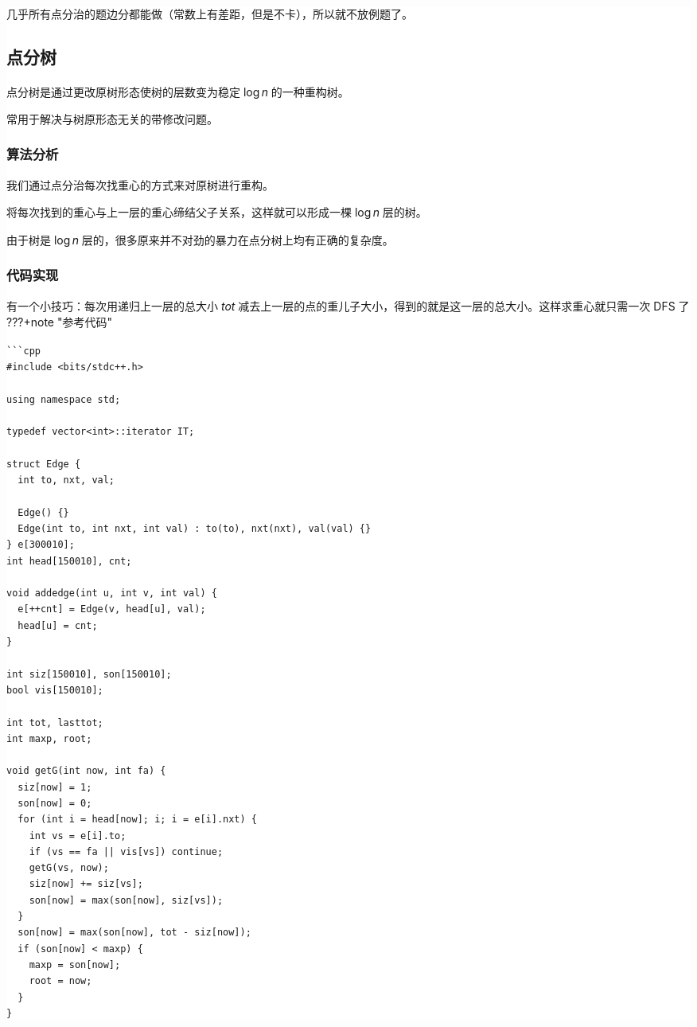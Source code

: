 几乎所有点分治的题边分都能做（常数上有差距，但是不卡），所以就不放例题了。

## 点分树

点分树是通过更改原树形态使树的层数变为稳定 $\log n$ 的一种重构树。

常用于解决与树原形态无关的带修改问题。

### 算法分析

我们通过点分治每次找重心的方式来对原树进行重构。

将每次找到的重心与上一层的重心缔结父子关系，这样就可以形成一棵 $\log n$ 层的树。

由于树是 $\log n$ 层的，很多原来并不对劲的暴力在点分树上均有正确的复杂度。

### 代码实现

有一个小技巧：每次用递归上一层的总大小 $\mathit{tot}$ 减去上一层的点的重儿子大小，得到的就是这一层的总大小。这样求重心就只需一次 DFS 了
???+note "参考代码"

    ```cpp
    #include <bits/stdc++.h>

    using namespace std;

    typedef vector<int>::iterator IT;

    struct Edge {
      int to, nxt, val;

      Edge() {}
      Edge(int to, int nxt, int val) : to(to), nxt(nxt), val(val) {}
    } e[300010];
    int head[150010], cnt;

    void addedge(int u, int v, int val) {
      e[++cnt] = Edge(v, head[u], val);
      head[u] = cnt;
    }

    int siz[150010], son[150010];
    bool vis[150010];

    int tot, lasttot;
    int maxp, root;

    void getG(int now, int fa) {
      siz[now] = 1;
      son[now] = 0;
      for (int i = head[now]; i; i = e[i].nxt) {
        int vs = e[i].to;
        if (vs == fa || vis[vs]) continue;
        getG(vs, now);
        siz[now] += siz[vs];
        son[now] = max(son[now], siz[vs]);
      }
      son[now] = max(son[now], tot - siz[now]);
      if (son[now] < maxp) {
        maxp = son[now];
        root = now;
      }
    }
